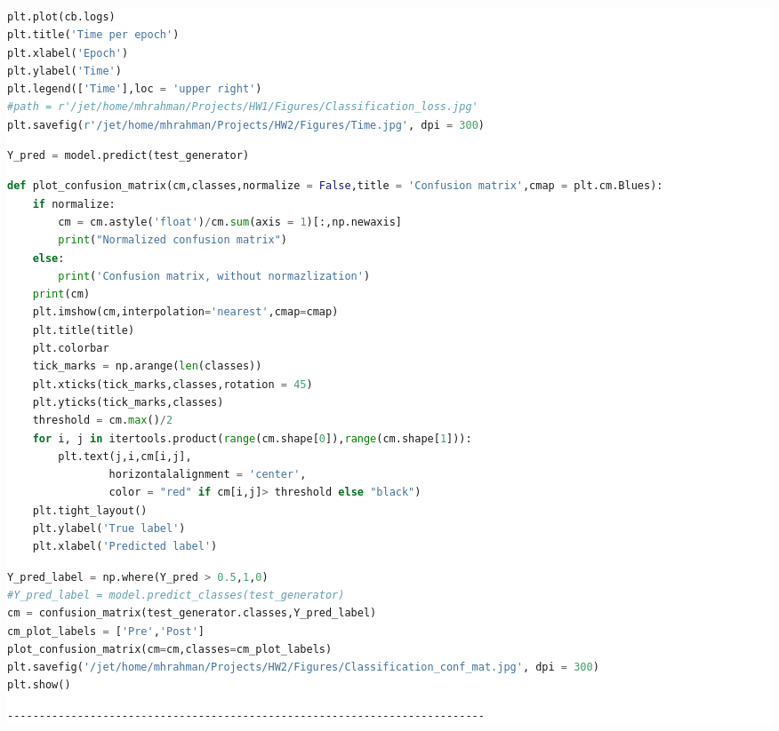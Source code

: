 

```python
plt.plot(cb.logs)
plt.title('Time per epoch')
plt.xlabel('Epoch')
plt.ylabel('Time')
plt.legend(['Time'],loc = 'upper right')
#path = r'/jet/home/mhrahman/Projects/HW1/Figures/Classification_loss.jpg'
plt.savefig(r'/jet/home/mhrahman/Projects/HW2/Figures/Time.jpg', dpi = 300)
```


```python
Y_pred = model.predict(test_generator)
```


```python
def plot_confusion_matrix(cm,classes,normalize = False,title = 'Confusion matrix',cmap = plt.cm.Blues):
    if normalize:
        cm = cm.astyle('float')/cm.sum(axis = 1)[:,np.newaxis]
        print("Normalized confusion matrix")
    else:
        print('Confusion matrix, without normazlization')
    print(cm)
    plt.imshow(cm,interpolation='nearest',cmap=cmap)
    plt.title(title)
    plt.colorbar
    tick_marks = np.arange(len(classes))
    plt.xticks(tick_marks,classes,rotation = 45)
    plt.yticks(tick_marks,classes)
    threshold = cm.max()/2
    for i, j in itertools.product(range(cm.shape[0]),range(cm.shape[1])):
        plt.text(j,i,cm[i,j],
                horizontalalignment = 'center',
                color = "red" if cm[i,j]> threshold else "black")
    plt.tight_layout()
    plt.ylabel('True label')
    plt.xlabel('Predicted label')
```


```python
Y_pred_label = np.where(Y_pred > 0.5,1,0)
#Y_pred_label = model.predict_classes(test_generator)
cm = confusion_matrix(test_generator.classes,Y_pred_label)
cm_plot_labels = ['Pre','Post']
plot_confusion_matrix(cm=cm,classes=cm_plot_labels)
plt.savefig('/jet/home/mhrahman/Projects/HW2/Figures/Classification_conf_mat.jpg', dpi = 300)
plt.show()
```


    ---------------------------------------------------------------------------
